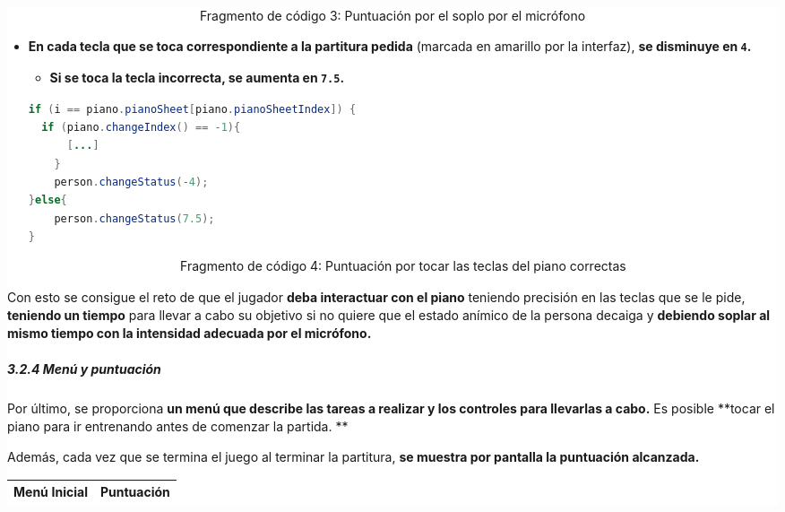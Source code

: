   <div align="center">
     <p>Fragmento de código 3: Puntuación por el soplo por el micrófono</p>
  </div>

- **En cada tecla que se toca correspondiente a la partitura pedida** (marcada en amarillo por la interfaz), **se disminuye en `4`.**

  - **Si se toca la tecla incorrecta, se aumenta en `7.5`.**

  ```java
  if (i == piano.pianoSheet[piano.pianoSheetIndex]) {
  	if (piano.changeIndex() == -1){
  		[...]
      }
      person.changeStatus(-4);
  }else{
      person.changeStatus(7.5);
  }
  ```
  <div align="center">
     <p>Fragmento de código 4: Puntuación por tocar las teclas del piano correctas</p>
  </div>

Con esto se consigue el reto de que el jugador **deba interactuar con el piano** teniendo precisión en las teclas que se le pide, **teniendo un tiempo** para llevar a cabo su objetivo si no quiere que el estado anímico de la persona decaiga y **debiendo soplar al mismo tiempo con la intensidad adecuada por el micrófono.**


##### 3.2.4 Menú y puntuación

Por último, se proporciona **un menú que describe las tareas a realizar y los controles para llevarlas a cabo.** Es posible **tocar el piano para ir entrenando antes de comenzar la partida. **

Además, cada vez que se termina el juego al terminar la partitura, **se muestra por pantalla la puntuación alcanzada.**

|           Menú Inicial            |             Puntuación              |
| :-------------------------------: | :---------------------------------: |